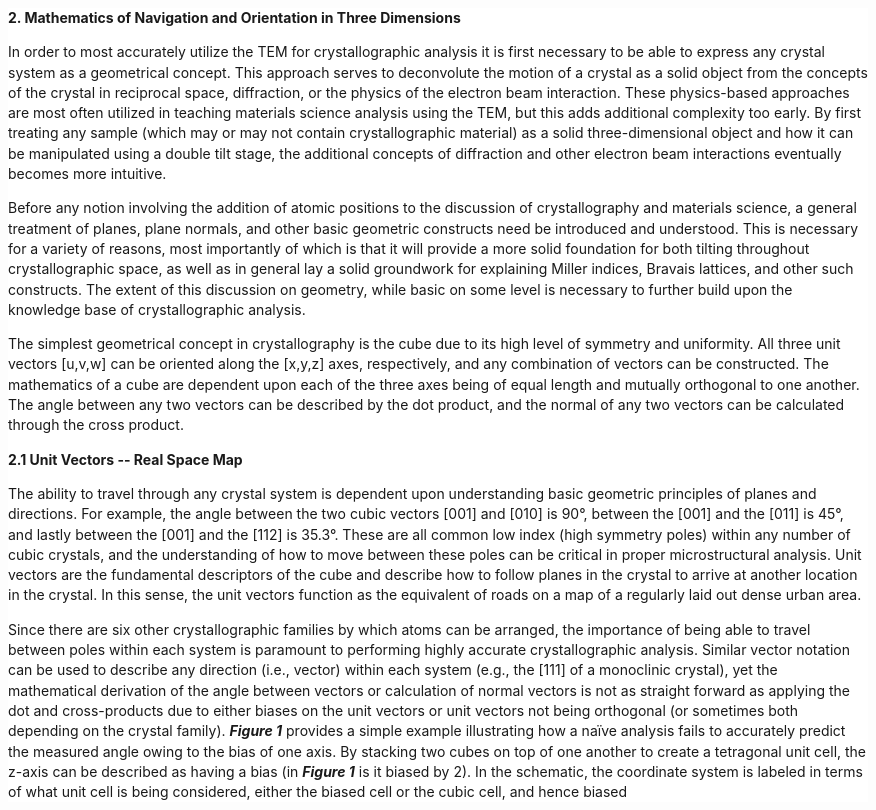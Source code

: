 **2. Mathematics of Navigation and Orientation in Three Dimensions**

In order to most accurately utilize the TEM for crystallographic
analysis it is first necessary to be able to express any crystal system
as a geometrical concept. This approach serves to deconvolute the motion
of a crystal as a solid object from the concepts of the crystal in
reciprocal space, diffraction, or the physics of the electron beam
interaction. These physics-based approaches are most often utilized in
teaching materials science analysis using the TEM, but this adds
additional complexity too early. By first treating any sample (which may
or may not contain crystallographic material) as a solid
three-dimensional object and how it can be manipulated using a double
tilt stage, the additional concepts of diffraction and other electron
beam interactions eventually becomes more intuitive.

Before any notion involving the addition of atomic positions to the
discussion of crystallography and materials science, a general treatment
of planes, plane normals, and other basic geometric constructs need be
introduced and understood. This is necessary for a variety of reasons,
most importantly of which is that it will provide a more solid
foundation for both tilting throughout crystallographic space, as well
as in general lay a solid groundwork for explaining Miller indices,
Bravais lattices, and other such constructs. The extent of this
discussion on geometry, while basic on some level is necessary to
further build upon the knowledge base of crystallographic analysis.

The simplest geometrical concept in crystallography is the cube due to
its high level of symmetry and uniformity. All three unit vectors
\[u,v,w\] can be oriented along the \[x,y,z\] axes, respectively, and
any combination of vectors can be constructed. The mathematics of a cube
are dependent upon each of the three axes being of equal length and
mutually orthogonal to one another. The angle between any two vectors
can be described by the dot product, and the normal of any two vectors
can be calculated through the cross product.

**2.1 Unit Vectors -- Real Space Map**

The ability to travel through any crystal system is dependent upon
understanding basic geometric principles of planes and directions. For
example, the angle between the two cubic vectors \[001\] and \[010\] is
90°, between the \[001\] and the \[011\] is 45°, and lastly between the
\[001\] and the \[112\] is 35.3°. These are all common low index (high
symmetry poles) within any number of cubic crystals, and the
understanding of how to move between these poles can be critical in
proper microstructural analysis. Unit vectors are the fundamental
descriptors of the cube and describe how to follow planes in the crystal
to arrive at another location in the crystal. In this sense, the unit
vectors function as the equivalent of roads on a map of a regularly laid
out dense urban area.

Since there are six other crystallographic families by which atoms can
be arranged, the importance of being able to travel between poles within
each system is paramount to performing highly accurate crystallographic
analysis. Similar vector notation can be used to describe any direction
(i.e., vector) within each system (e.g., the \[111\] of a monoclinic
crystal), yet the mathematical derivation of the angle between vectors
or calculation of normal vectors is not as straight forward as applying
the dot and cross-products due to either biases on the unit vectors or
unit vectors not being orthogonal (or sometimes both depending on the
crystal family). ***Figure 1*** provides a simple example illustrating
how a naïve analysis fails to accurately predict the measured angle
owing to the bias of one axis. By stacking two cubes on top of one
another to create a tetragonal unit cell, the z-axis can be described as
having a bias (in ***Figure 1*** is it biased by 2). In the schematic,
the coordinate system is labeled in terms of what unit cell is being
considered, either the biased cell or the cubic cell, and hence biased